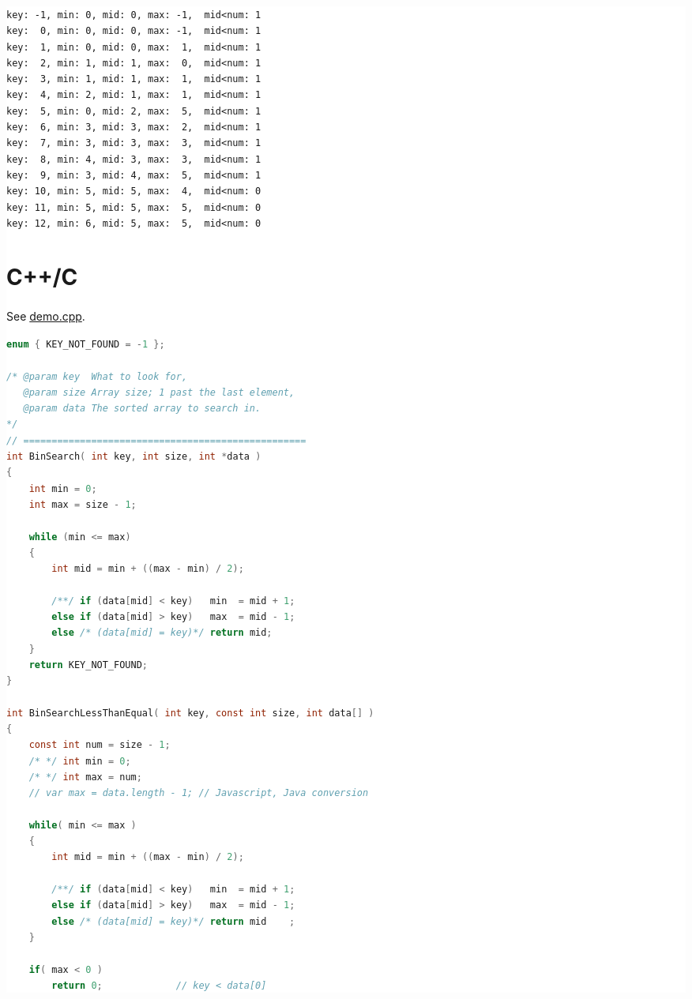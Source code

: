 ```
key: -1, min: 0, mid: 0, max: -1,  mid<num: 1
key:  0, min: 0, mid: 0, max: -1,  mid<num: 1
key:  1, min: 0, mid: 0, max:  1,  mid<num: 1
key:  2, min: 1, mid: 1, max:  0,  mid<num: 1
key:  3, min: 1, mid: 1, max:  1,  mid<num: 1
key:  4, min: 2, mid: 1, max:  1,  mid<num: 1
key:  5, min: 0, mid: 2, max:  5,  mid<num: 1
key:  6, min: 3, mid: 3, max:  2,  mid<num: 1
key:  7, min: 3, mid: 3, max:  3,  mid<num: 1
key:  8, min: 4, mid: 3, max:  3,  mid<num: 1
key:  9, min: 3, mid: 4, max:  5,  mid<num: 1
key: 10, min: 5, mid: 5, max:  4,  mid<num: 0
key: 11, min: 5, mid: 5, max:  5,  mid<num: 0
key: 12, min: 6, mid: 5, max:  5,  mid<num: 0
```


# C++/C

See [demo.cpp](demo.cpp).

```c
enum { KEY_NOT_FOUND = -1 };

/* @param key  What to look for,
   @param size Array size; 1 past the last element,
   @param data The sorted array to search in.
*/
// ==================================================
int BinSearch( int key, int size, int *data )
{
    int min = 0;
    int max = size - 1;

    while (min <= max)
    {
        int mid = min + ((max - min) / 2);

        /**/ if (data[mid] < key)   min  = mid + 1;
        else if (data[mid] > key)   max  = mid - 1;
        else /* (data[mid] = key)*/ return mid;
    }
    return KEY_NOT_FOUND;
}

int BinSearchLessThanEqual( int key, const int size, int data[] )
{
    const int num = size - 1;
    /* */ int min = 0;
    /* */ int max = num;
    // var max = data.length - 1; // Javascript, Java conversion

    while( min <= max )
    {
        int mid = min + ((max - min) / 2);

        /**/ if (data[mid] < key)   min  = mid + 1;
        else if (data[mid] > key)   max  = mid - 1;
        else /* (data[mid] = key)*/ return mid    ;
    }

    if( max < 0 )
        return 0;             // key < data[0]
```
